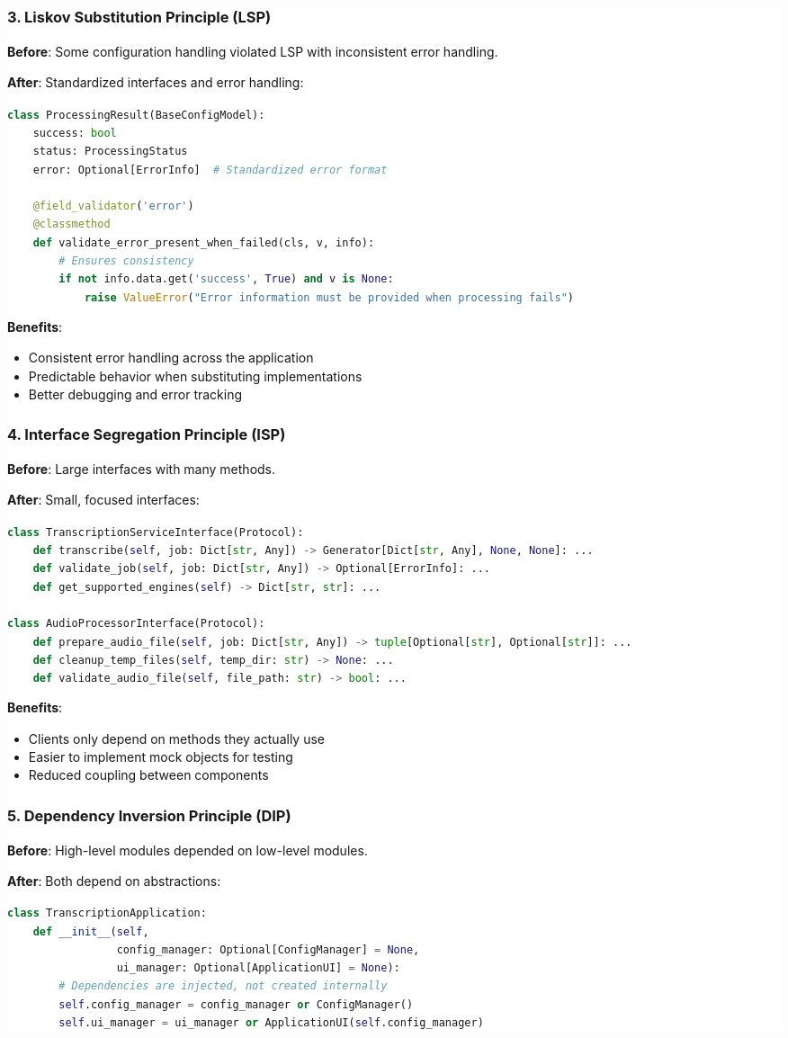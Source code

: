 ### 3. Liskov Substitution Principle (LSP)

**Before**: Some configuration handling violated LSP with inconsistent error handling.

**After**: Standardized interfaces and error handling:

```python
class ProcessingResult(BaseConfigModel):
    success: bool
    status: ProcessingStatus
    error: Optional[ErrorInfo]  # Standardized error format
    
    @field_validator('error')
    @classmethod
    def validate_error_present_when_failed(cls, v, info):
        # Ensures consistency
        if not info.data.get('success', True) and v is None:
            raise ValueError("Error information must be provided when processing fails")
```

**Benefits**:
- Consistent error handling across the application
- Predictable behavior when substituting implementations
- Better debugging and error tracking

### 4. Interface Segregation Principle (ISP)

**Before**: Large interfaces with many methods.

**After**: Small, focused interfaces:

```python
class TranscriptionServiceInterface(Protocol):
    def transcribe(self, job: Dict[str, Any]) -> Generator[Dict[str, Any], None, None]: ...
    def validate_job(self, job: Dict[str, Any]) -> Optional[ErrorInfo]: ...
    def get_supported_engines(self) -> Dict[str, str]: ...

class AudioProcessorInterface(Protocol):
    def prepare_audio_file(self, job: Dict[str, Any]) -> tuple[Optional[str], Optional[str]]: ...
    def cleanup_temp_files(self, temp_dir: str) -> None: ...
    def validate_audio_file(self, file_path: str) -> bool: ...
```

**Benefits**:
- Clients only depend on methods they actually use
- Easier to implement mock objects for testing
- Reduced coupling between components

### 5. Dependency Inversion Principle (DIP)

**Before**: High-level modules depended on low-level modules.

**After**: Both depend on abstractions:

```python
class TranscriptionApplication:
    def __init__(self, 
                 config_manager: Optional[ConfigManager] = None,
                 ui_manager: Optional[ApplicationUI] = None):
        # Dependencies are injected, not created internally
        self.config_manager = config_manager or ConfigManager()
        self.ui_manager = ui_manager or ApplicationUI(self.config_manager)
```
